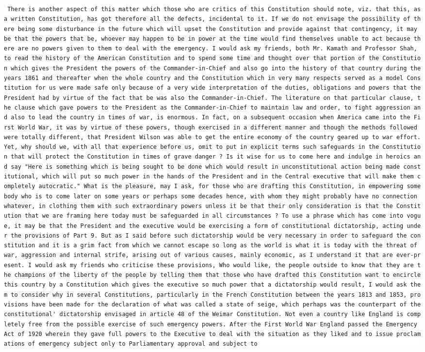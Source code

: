      There is another aspect of this matter which those who are critics of this Constitution should note, viz. that this, as a written Constitution, has got therefore all the defects, incidental to it. If we do not envisage the possibility of there being some disturbance in the future which will upset the Constitution and provide against that contingency, it may be that the powers that be, whoever may happen to be in power at the time would find themselves unable to act because there are no powers given to them to deal with the emergency. I would ask my friends, both Mr. Kamath and Professor Shah, to read the history of the American Constitution and to spend some time and thought over that portion of the Constitution which gives the President the powers of the Commander-in-Chief and also go into the history of that country during the years 1861 and thereafter when the whole country and the Constitution which in very many respects served as a model Constitution for us were made safe only because of a very wide interpretation of the duties, obligations and powers that the President had by virtue of the fact that be was also the Commander-in-Chief. The literature on that particular clause, the clause which gave powers to the President as the Commander-in-Chief to maintain law and order, to fight aggression and also to lead the country in times of war, is enormous. In fact, on a subsequent occasion when America came into the First World War, it was by virtue of these powers, though exercised in a different manner and though the methods followed were totally different, that President Wilson was able to get the entire economy of the country geared up to war effort. Yet, why should we, with all that experience before us, omit to put in explicit terms such safeguards in the Constitution that will protect the Constitution in times of grave danger ? Is it wise for us to come here and indulge in heroics and say "Here is something which is being sought to be done which would result in unconstitutional action being made constitutional, which will put so much power in the hands of the President and in the Central executive that will make them completely autocratic." What is the pleasure, may I ask, for those who are drafting this Constitution, in empowering somebody who is to come later on some years or perhaps some decades hence, with whom they might probably have no connection whatever, in clothing them with such extraordinary powers unless it be that their only consideration is that the Constitution that we are framing here today must be safeguarded in all circumstances ? To use a phrase which has come into vogue, it may be that the President and the executive would be exercising a form of constitutional dictatorship, acting under the provisions of Part 9. But as I said before such dictatorship would be very necessary in order to safeguard the constitution and it is a grim fact from which we cannot escape so long as the world is what it is today with the threat of war, aggression and internal strife, arising out of various causes, mainly economic, as I understand it that are ever-present. I would ask my friends who criticise these provisions, Who would like, the people outside to know that they are the champions of the liberty of the people by telling them that those who have drafted this Constitution want to encircle this country by a Constitution which gives the executive so much power that a dictatorship would result, I would ask them to consider why in several Constitutions, particularly in the French Constitution between the years 1813 and 1853, provisions have been made for the declaration of what was called a state of seige, which perhaps was the counterpart of the constitutional' dictatorship envisaged in article 48 of the Weimar Constitution. Not even a country like England is completely free from the possible exercise of such emergency powers. After the First World War England passed the Emergency Act of 1920 wherein they gave full powers to the Executive to deal with the situation as they liked and to issue proclamations of emergency subject only to Parliamentary approval and subject to 